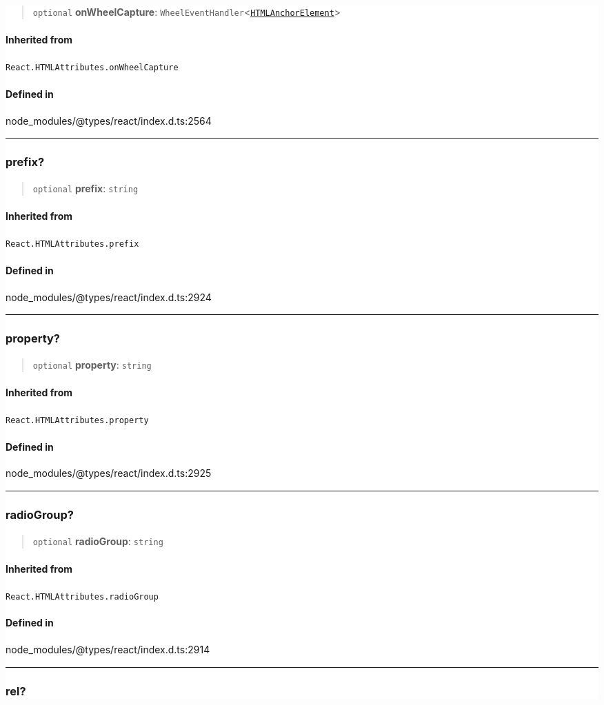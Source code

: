 > `optional` **onWheelCapture**: `WheelEventHandler`\<[`HTMLAnchorElement`](https://developer.mozilla.org/docs/Web/API/HTMLAnchorElement)\>

#### Inherited from

`React.HTMLAttributes.onWheelCapture`

#### Defined in

node\_modules/@types/react/index.d.ts:2564

***

### prefix?

> `optional` **prefix**: `string`

#### Inherited from

`React.HTMLAttributes.prefix`

#### Defined in

node\_modules/@types/react/index.d.ts:2924

***

### property?

> `optional` **property**: `string`

#### Inherited from

`React.HTMLAttributes.property`

#### Defined in

node\_modules/@types/react/index.d.ts:2925

***

### radioGroup?

> `optional` **radioGroup**: `string`

#### Inherited from

`React.HTMLAttributes.radioGroup`

#### Defined in

node\_modules/@types/react/index.d.ts:2914

***

### rel?
